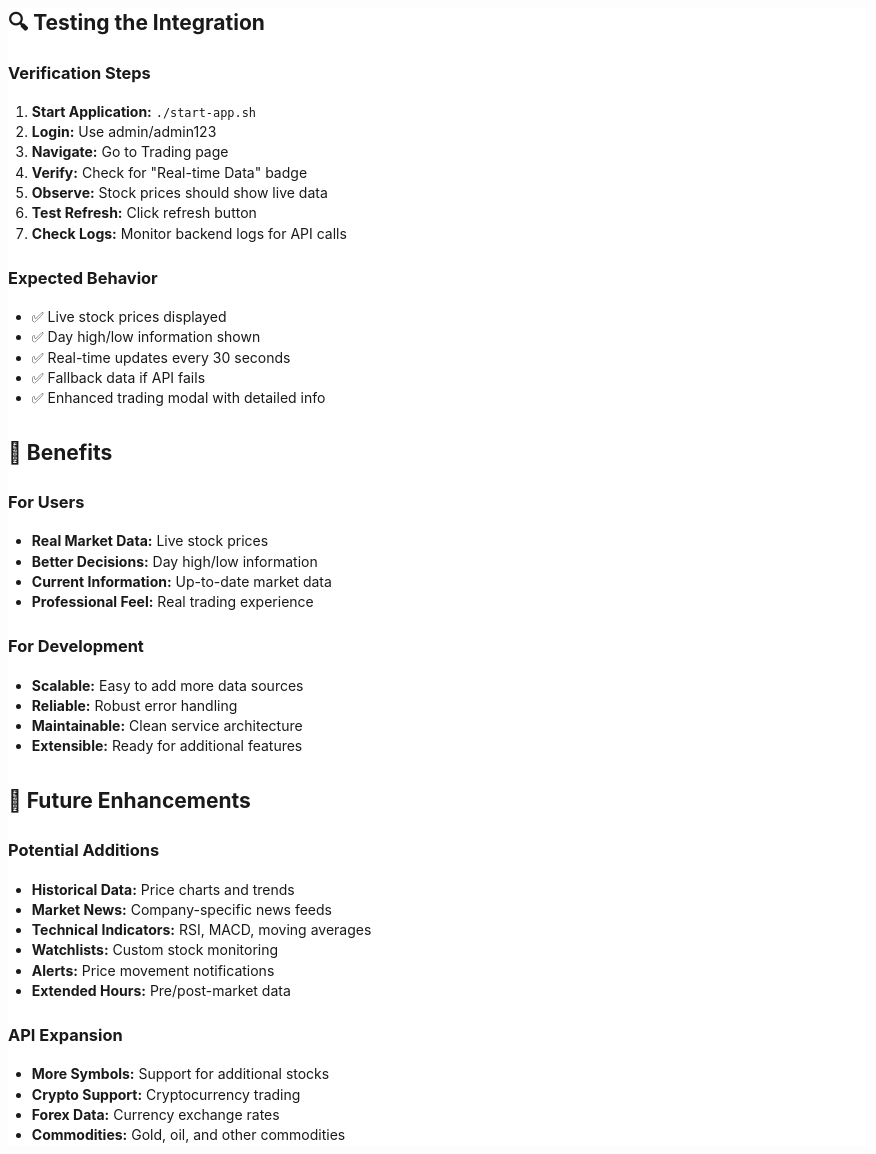 ## 🔍 Testing the Integration

### Verification Steps
1. **Start Application:** `./start-app.sh`
2. **Login:** Use admin/admin123
3. **Navigate:** Go to Trading page
4. **Verify:** Check for "Real-time Data" badge
5. **Observe:** Stock prices should show live data
6. **Test Refresh:** Click refresh button
7. **Check Logs:** Monitor backend logs for API calls

### Expected Behavior
- ✅ Live stock prices displayed
- ✅ Day high/low information shown
- ✅ Real-time updates every 30 seconds
- ✅ Fallback data if API fails
- ✅ Enhanced trading modal with detailed info

## 🎯 Benefits

### For Users
- **Real Market Data:** Live stock prices
- **Better Decisions:** Day high/low information
- **Current Information:** Up-to-date market data
- **Professional Feel:** Real trading experience

### For Development
- **Scalable:** Easy to add more data sources
- **Reliable:** Robust error handling
- **Maintainable:** Clean service architecture
- **Extensible:** Ready for additional features

## 🔮 Future Enhancements

### Potential Additions
- **Historical Data:** Price charts and trends
- **Market News:** Company-specific news feeds
- **Technical Indicators:** RSI, MACD, moving averages
- **Watchlists:** Custom stock monitoring
- **Alerts:** Price movement notifications
- **Extended Hours:** Pre/post-market data

### API Expansion
- **More Symbols:** Support for additional stocks
- **Crypto Support:** Cryptocurrency trading
- **Forex Data:** Currency exchange rates
- **Commodities:** Gold, oil, and other commodities
